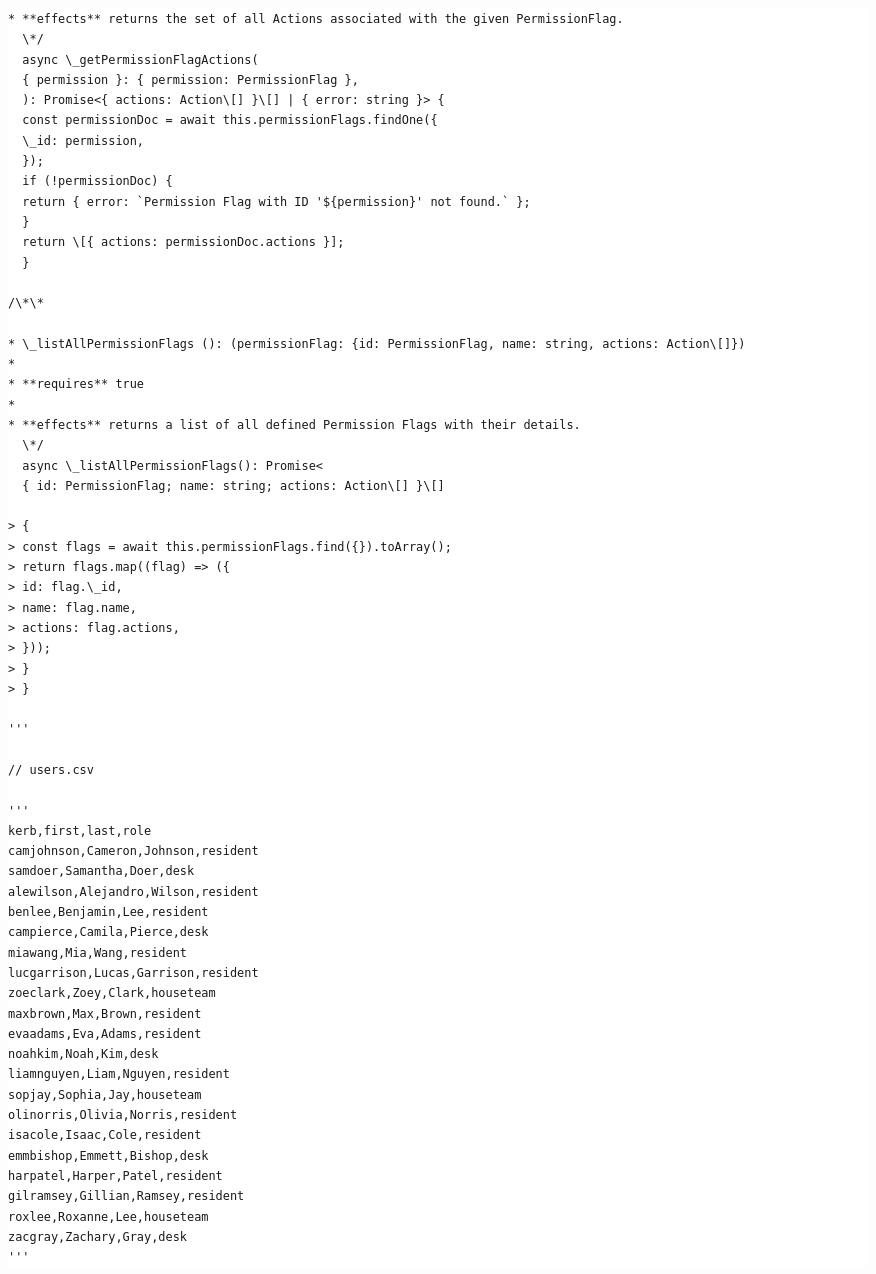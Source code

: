 ```
* **effects** returns the set of all Actions associated with the given PermissionFlag.
  \*/
  async \_getPermissionFlagActions(
  { permission }: { permission: PermissionFlag },
  ): Promise<{ actions: Action\[] }\[] | { error: string }> {
  const permissionDoc = await this.permissionFlags.findOne({
  \_id: permission,
  });
  if (!permissionDoc) {
  return { error: `Permission Flag with ID '${permission}' not found.` };
  }
  return \[{ actions: permissionDoc.actions }];
  }

/\*\*

* \_listAllPermissionFlags (): (permissionFlag: {id: PermissionFlag, name: string, actions: Action\[]})
*
* **requires** true
*
* **effects** returns a list of all defined Permission Flags with their details.
  \*/
  async \_listAllPermissionFlags(): Promise<
  { id: PermissionFlag; name: string; actions: Action\[] }\[]

> {
> const flags = await this.permissionFlags.find({}).toArray();
> return flags.map((flag) => ({
> id: flag.\_id,
> name: flag.name,
> actions: flag.actions,
> }));
> }
> }

'''

// users.csv

'''
kerb,first,last,role
camjohnson,Cameron,Johnson,resident
samdoer,Samantha,Doer,desk
alewilson,Alejandro,Wilson,resident
benlee,Benjamin,Lee,resident
campierce,Camila,Pierce,desk
miawang,Mia,Wang,resident
lucgarrison,Lucas,Garrison,resident
zoeclark,Zoey,Clark,houseteam
maxbrown,Max,Brown,resident
evaadams,Eva,Adams,resident
noahkim,Noah,Kim,desk
liamnguyen,Liam,Nguyen,resident
sopjay,Sophia,Jay,houseteam
olinorris,Olivia,Norris,resident
isacole,Isaac,Cole,resident
emmbishop,Emmett,Bishop,desk
harpatel,Harper,Patel,resident
gilramsey,Gillian,Ramsey,resident
roxlee,Roxanne,Lee,houseteam
zacgray,Zachary,Gray,desk
'''
```